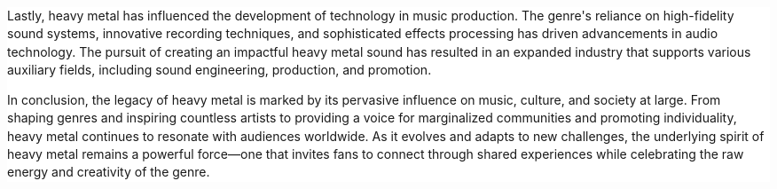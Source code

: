 Lastly, heavy metal has influenced the development of technology in music production. The genre's reliance on high-fidelity sound systems, innovative recording techniques, and sophisticated effects processing has driven advancements in audio technology. The pursuit of creating an impactful heavy metal sound has resulted in an expanded industry that supports various auxiliary fields, including sound engineering, production, and promotion.

In conclusion, the legacy of heavy metal is marked by its pervasive influence on music, culture, and society at large. From shaping genres and inspiring countless artists to providing a voice for marginalized communities and promoting individuality, heavy metal continues to resonate with audiences worldwide. As it evolves and adapts to new challenges, the underlying spirit of heavy metal remains a powerful force—one that invites fans to connect through shared experiences while celebrating the raw energy and creativity of the genre.
